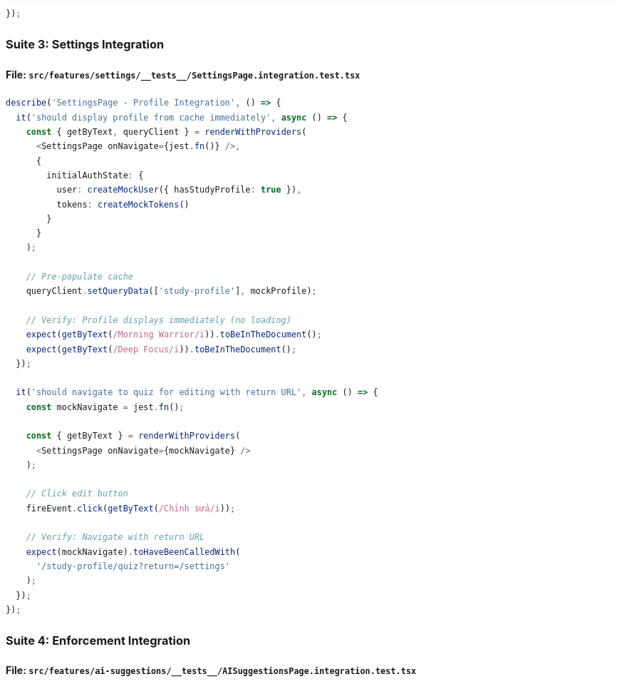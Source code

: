 ```typescript
});
```

### Suite 3: Settings Integration

#### File: `src/features/settings/__tests__/SettingsPage.integration.test.tsx`

```typescript
describe('SettingsPage - Profile Integration', () => {
  it('should display profile from cache immediately', async () => {
    const { getByText, queryClient } = renderWithProviders(
      <SettingsPage onNavigate={jest.fn()} />,
      {
        initialAuthState: {
          user: createMockUser({ hasStudyProfile: true }),
          tokens: createMockTokens()
        }
      }
    );

    // Pre-populate cache
    queryClient.setQueryData(['study-profile'], mockProfile);

    // Verify: Profile displays immediately (no loading)
    expect(getByText(/Morning Warrior/i)).toBeInTheDocument();
    expect(getByText(/Deep Focus/i)).toBeInTheDocument();
  });

  it('should navigate to quiz for editing with return URL', async () => {
    const mockNavigate = jest.fn();

    const { getByText } = renderWithProviders(
      <SettingsPage onNavigate={mockNavigate} />
    );

    // Click edit button
    fireEvent.click(getByText(/Chỉnh sửa/i));

    // Verify: Navigate with return URL
    expect(mockNavigate).toHaveBeenCalledWith(
      '/study-profile/quiz?return=/settings'
    );
  });
});
```

### Suite 4: Enforcement Integration

#### File: `src/features/ai-suggestions/__tests__/AISuggestionsPage.integration.test.tsx`
